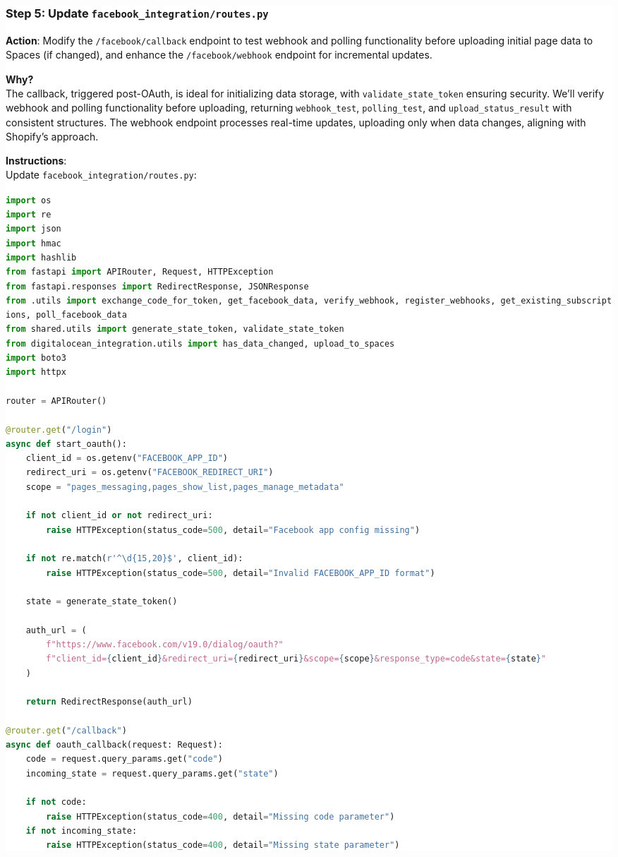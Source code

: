 
### Step 5: Update `facebook_integration/routes.py`
**Action**: Modify the `/facebook/callback` endpoint to test webhook and polling functionality before uploading initial page data to Spaces (if changed), and enhance the `/facebook/webhook` endpoint for incremental updates.

**Why?**  
The callback, triggered post-OAuth, is ideal for initializing data storage, with `validate_state_token` ensuring security. We’ll verify webhook and polling functionality before uploading, returning `webhook_test`, `polling_test`, and `upload_status_result` with consistent structures. The webhook endpoint processes real-time updates, uploading only when data changes, aligning with Shopify’s approach.

**Instructions**:  
Update `facebook_integration/routes.py`:

```python
import os
import re
import json
import hmac
import hashlib
from fastapi import APIRouter, Request, HTTPException
from fastapi.responses import RedirectResponse, JSONResponse
from .utils import exchange_code_for_token, get_facebook_data, verify_webhook, register_webhooks, get_existing_subscriptions, poll_facebook_data
from shared.utils import generate_state_token, validate_state_token
from digitalocean_integration.utils import has_data_changed, upload_to_spaces
import boto3
import httpx

router = APIRouter()

@router.get("/login")
async def start_oauth():
    client_id = os.getenv("FACEBOOK_APP_ID")
    redirect_uri = os.getenv("FACEBOOK_REDIRECT_URI")
    scope = "pages_messaging,pages_show_list,pages_manage_metadata"

    if not client_id or not redirect_uri:
        raise HTTPException(status_code=500, detail="Facebook app config missing")

    if not re.match(r'^\d{15,20}$', client_id):
        raise HTTPException(status_code=500, detail="Invalid FACEBOOK_APP_ID format")

    state = generate_state_token()

    auth_url = (
        f"https://www.facebook.com/v19.0/dialog/oauth?"
        f"client_id={client_id}&redirect_uri={redirect_uri}&scope={scope}&response_type=code&state={state}"
    )

    return RedirectResponse(auth_url)

@router.get("/callback")
async def oauth_callback(request: Request):
    code = request.query_params.get("code")
    incoming_state = request.query_params.get("state")

    if not code:
        raise HTTPException(status_code=400, detail="Missing code parameter")
    if not incoming_state:
        raise HTTPException(status_code=400, detail="Missing state parameter")

```